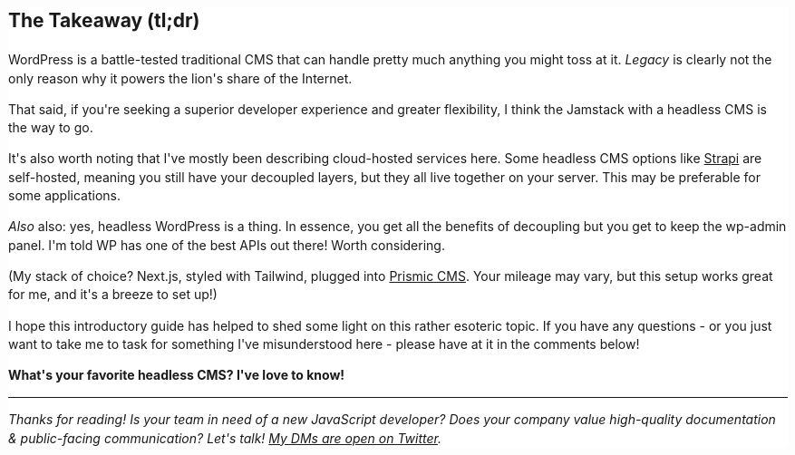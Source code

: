 ## The Takeaway (tl;dr)

WordPress is a battle-tested traditional CMS that can handle pretty much anything you might toss at it. *Legacy* is clearly not the only reason why it powers the lion's share of the Internet.

That said, if you're seeking a superior developer experience and greater flexibility, I think the Jamstack with a headless CMS is the way to go.

It's also worth noting that I've mostly been describing cloud-hosted services here. Some headless CMS options like [Strapi](https://strapi.io/) are self-hosted, meaning you still have your decoupled layers, but they all live together on your server. This may be preferable for some applications.

*Also* also: yes, headless WordPress is a thing. In essence, you get all the benefits of decoupling but you get to keep the wp-admin panel. I'm told WP has one of the best APIs out there! Worth considering.

(My stack of choice? Next.js, styled with Tailwind, plugged into [Prismic CMS](https://www.prismic.io). Your mileage may vary, but this setup works great for me, and it's a breeze to set up!)

I hope this introductory guide has helped to shed some light on this rather esoteric topic. If you have any questions - or you just want to take me to task for something I've misunderstood here - please have at it in the comments below!

**What's your favorite headless CMS? I've love to know!**

* * *

*Thanks for reading! Is your team in need of a new JavaScript developer? Does your company value high-quality documentation & public-facing communication? Let's talk! [My DMs are open on Twitter](https://www.twitter.com/tanoaksam).*
